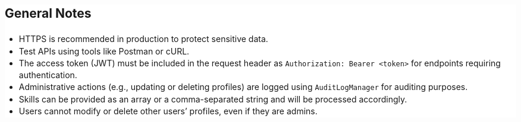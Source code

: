 ## General Notes
- HTTPS is recommended in production to protect sensitive data.
- Test APIs using tools like Postman or cURL.
- The access token (JWT) must be included in the request header as `Authorization: Bearer <token>` for endpoints requiring authentication.
- Administrative actions (e.g., updating or deleting profiles) are logged using `AuditLogManager` for auditing purposes.
- Skills can be provided as an array or a comma-separated string and will be processed accordingly.
- Users cannot modify or delete other users’ profiles, even if they are admins.